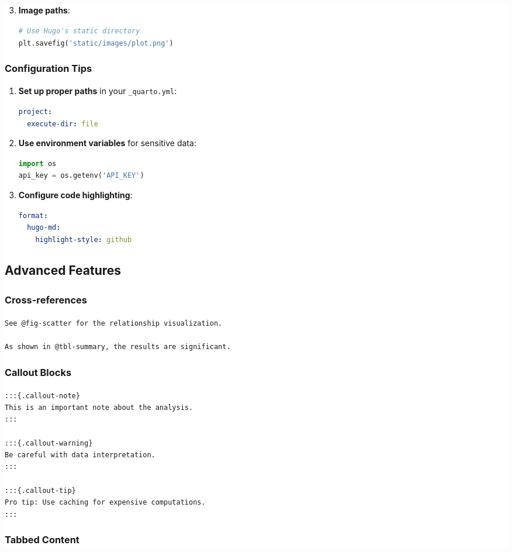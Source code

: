 3. **Image paths**:
   ```python
   # Use Hugo's static directory
   plt.savefig('static/images/plot.png')
   ```

### Configuration Tips

1. **Set up proper paths** in your `_quarto.yml`:
   ```yaml
   project:
     execute-dir: file
   ```

2. **Use environment variables** for sensitive data:
   ```python
   import os
   api_key = os.getenv('API_KEY')
   ```

3. **Configure code highlighting**:
   ```yaml
   format:
     hugo-md:
       highlight-style: github
   ```

## Advanced Features

### Cross-references

```markdown
See @fig-scatter for the relationship visualization.

As shown in @tbl-summary, the results are significant.
```

### Callout Blocks

```markdown
:::{.callout-note}
This is an important note about the analysis.
:::

:::{.callout-warning}
Be careful with data interpretation.
:::

:::{.callout-tip}
Pro tip: Use caching for expensive computations.
:::
```

### Tabbed Content
